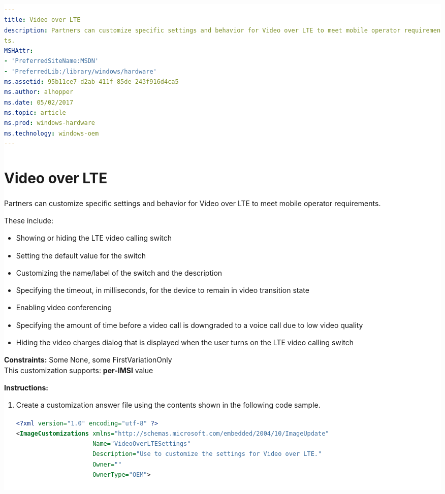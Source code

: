 ```yaml
---
title: Video over LTE
description: Partners can customize specific settings and behavior for Video over LTE to meet mobile operator requirements.
MSHAttr:
- 'PreferredSiteName:MSDN'
- 'PreferredLib:/library/windows/hardware'
ms.assetid: 95b11ce7-d2ab-411f-85de-243f916d4ca5
ms.author: alhopper
ms.date: 05/02/2017
ms.topic: article
ms.prod: windows-hardware
ms.technology: windows-oem
---
```


# Video over LTE


Partners can customize specific settings and behavior for Video over LTE to meet mobile operator requirements.

These include:

-   Showing or hiding the LTE video calling switch

-   Setting the default value for the switch

-   Customizing the name/label of the switch and the description

-   Specifying the timeout, in milliseconds, for the device to remain in video transition state

-   Enabling video conferencing

-   Specifying the amount of time before a video call is downgraded to a voice call due to low video quality

-   Hiding the video charges dialog that is displayed when the user turns on the LTE video calling switch

<a href="" id="constraints---some-none--some-firstvariationonly"></a>**Constraints:** Some None, some FirstVariationOnly  
This customization supports: **per-IMSI** value

<a href="" id="instructions-"></a>**Instructions:**  
1.  Create a customization answer file using the contents shown in the following code sample.

    ```XML
    <?xml version="1.0" encoding="utf-8" ?>
    <ImageCustomizations xmlns="http://schemas.microsoft.com/embedded/2004/10/ImageUpdate"  
                         Name="VideoOverLTESettings"  
                         Description="Use to customize the settings for Video over LTE."  
                         Owner=""  
                         OwnerType="OEM"> 
      